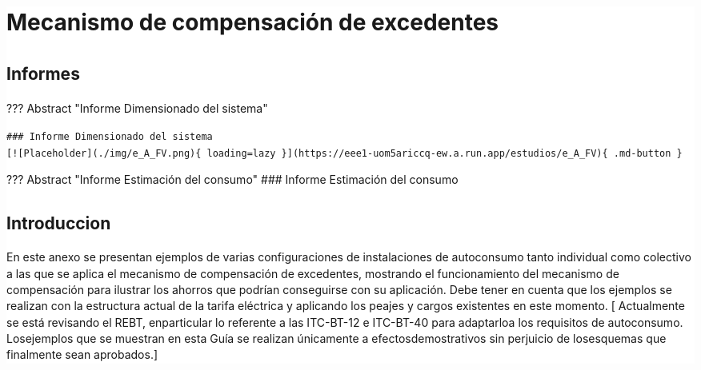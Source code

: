 # Mecanismo de compensación de excedentes
## Informes

??? Abstract "Informe Dimensionado del sistema"

    ### Informe Dimensionado del sistema
    [![Placeholder](./img/e_A_FV.png){ loading=lazy }](https://eee1-uom5ariccq-ew.a.run.app/estudios/e_A_FV){ .md-button }
  <iframe hidden src="https://eee1-uom5ariccq-ew.a.run.app/estudios/e_A_FV" > </iframe>


??? Abstract "Informe Estimación del consumo"
    ### Informe Estimación del consumo
 


## Introduccion
En este anexo se presentan ejemplos de varias configuraciones de instalaciones de autoconsumo
tanto individual como colectivo a las que se aplica el mecanismo de compensación de excedentes,
mostrando el funcionamiento del mecanismo de compensación para ilustrar los ahorros que
podrían conseguirse con su aplicación.
Debe tener en cuenta que los ejemplos se realizan con la estructura actual de la tarifa eléctrica y
aplicando los peajes y cargos existentes en este momento. [ Actualmente se está revisando el REBT, enparticular lo referente a las ITC-BT-12 e ITC-BT-40 para adaptarloa los requisitos de autoconsumo. Losejemplos que se muestran en esta Guía se realizan únicamente a efectosdemostrativos sin perjuicio de losesquemas que finalmente sean aprobados.]
